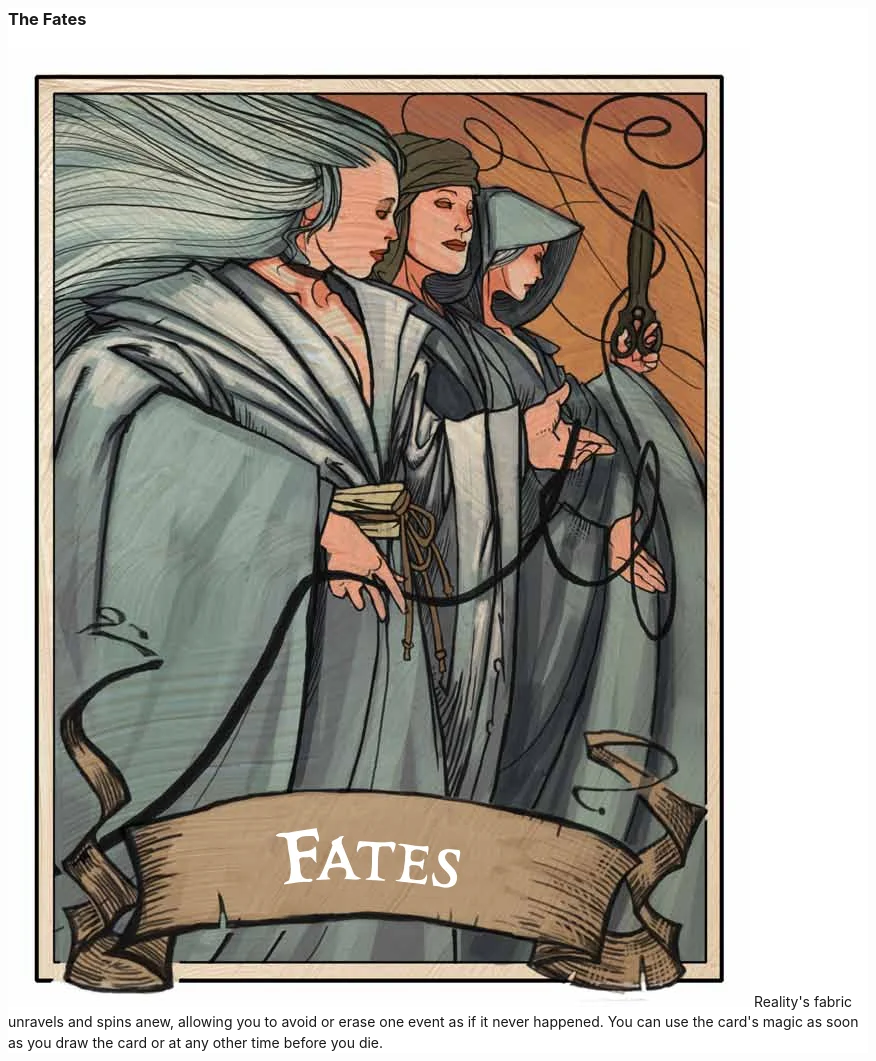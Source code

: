### The Fates
![](/CLI/decks/img/deck-of-many-things-06-fates.webp#card)
Reality's fabric unravels and spins anew, allowing you to avoid or erase one event as if it never happened. You can use the card's magic as soon as you draw the card or at any other time before you die.
